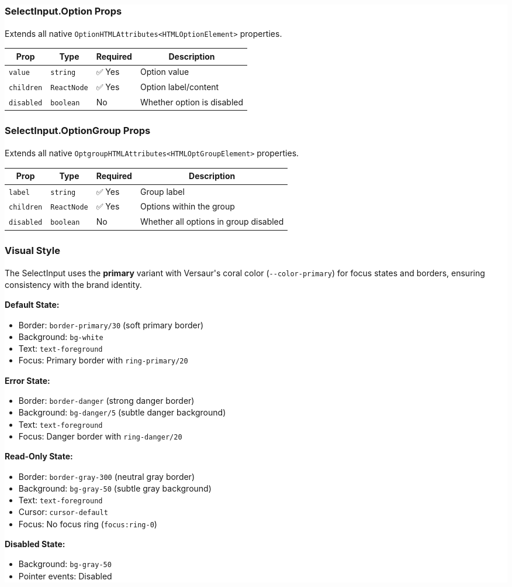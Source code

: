 ### SelectInput.Option Props

Extends all native `OptionHTMLAttributes<HTMLOptionElement>` properties.

| Prop       | Type        | Required | Description                |
| ---------- | ----------- | -------- | -------------------------- |
| `value`    | `string`    | ✅ Yes   | Option value               |
| `children` | `ReactNode` | ✅ Yes   | Option label/content       |
| `disabled` | `boolean`   | No       | Whether option is disabled |

### SelectInput.OptionGroup Props

Extends all native `OptgroupHTMLAttributes<HTMLOptGroupElement>` properties.

| Prop       | Type        | Required | Description                           |
| ---------- | ----------- | -------- | ------------------------------------- |
| `label`    | `string`    | ✅ Yes   | Group label                           |
| `children` | `ReactNode` | ✅ Yes   | Options within the group              |
| `disabled` | `boolean`   | No       | Whether all options in group disabled |

### Visual Style

The SelectInput uses the **primary** variant with Versaur's coral color (`--color-primary`) for
focus states and borders, ensuring consistency with the brand identity.

**Default State:**

- Border: `border-primary/30` (soft primary border)
- Background: `bg-white`
- Text: `text-foreground`
- Focus: Primary border with `ring-primary/20`

**Error State:**

- Border: `border-danger` (strong danger border)
- Background: `bg-danger/5` (subtle danger background)
- Text: `text-foreground`
- Focus: Danger border with `ring-danger/20`

**Read-Only State:**

- Border: `border-gray-300` (neutral gray border)
- Background: `bg-gray-50` (subtle gray background)
- Text: `text-foreground`
- Cursor: `cursor-default`
- Focus: No focus ring (`focus:ring-0`)

**Disabled State:**

- Background: `bg-gray-50`
- Pointer events: Disabled
